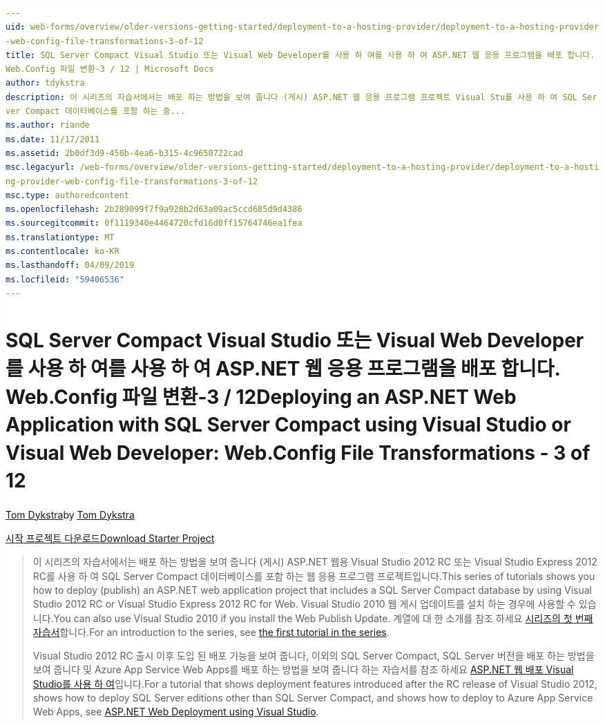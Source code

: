 ```yaml
---
uid: web-forms/overview/older-versions-getting-started/deployment-to-a-hosting-provider/deployment-to-a-hosting-provider-web-config-file-transformations-3-of-12
title: SQL Server Compact Visual Studio 또는 Visual Web Developer를 사용 하 여를 사용 하 여 ASP.NET 웹 응용 프로그램을 배포 합니다. Web.Config 파일 변환-3 / 12 | Microsoft Docs
author: tdykstra
description: 이 시리즈의 자습서에서는 배포 하는 방법을 보여 줍니다 (게시) ASP.NET 웹 응용 프로그램 프로젝트 Visual Stu를 사용 하 여 SQL Server Compact 데이터베이스를 포함 하는 중...
ms.author: riande
ms.date: 11/17/2011
ms.assetid: 2b0df3d9-450b-4ea6-b315-4c9650722cad
msc.legacyurl: /web-forms/overview/older-versions-getting-started/deployment-to-a-hosting-provider/deployment-to-a-hosting-provider-web-config-file-transformations-3-of-12
msc.type: authoredcontent
ms.openlocfilehash: 2b289099f7f9a928b2d63a09ac5ccd685d9d4386
ms.sourcegitcommit: 0f1119340e4464720cfd16d0ff15764746ea1fea
ms.translationtype: MT
ms.contentlocale: ko-KR
ms.lasthandoff: 04/09/2019
ms.locfileid: "59406536"
---
```

# <a name="deploying-an-aspnet-web-application-with-sql-server-compact-using-visual-studio-or-visual-web-developer-webconfig-file-transformations---3-of-12"></a><span data-ttu-id="4b2d5-103">SQL Server Compact Visual Studio 또는 Visual Web Developer를 사용 하 여를 사용 하 여 ASP.NET 웹 응용 프로그램을 배포 합니다. Web.Config 파일 변환-3 / 12</span><span class="sxs-lookup"><span data-stu-id="4b2d5-103">Deploying an ASP.NET Web Application with SQL Server Compact using Visual Studio or Visual Web Developer: Web.Config File Transformations - 3 of 12</span></span>

<span data-ttu-id="4b2d5-104">[Tom Dykstra](https://github.com/tdykstra)</span><span class="sxs-lookup"><span data-stu-id="4b2d5-104">by [Tom Dykstra](https://github.com/tdykstra)</span></span>

[<span data-ttu-id="4b2d5-105">시작 프로젝트 다운로드</span><span class="sxs-lookup"><span data-stu-id="4b2d5-105">Download Starter Project</span></span>](http://code.msdn.microsoft.com/Deploying-an-ASPNET-Web-4e31366b)

> <span data-ttu-id="4b2d5-106">이 시리즈의 자습서에서는 배포 하는 방법을 보여 줍니다 (게시) ASP.NET 웹용 Visual Studio 2012 RC 또는 Visual Studio Express 2012 RC를 사용 하 여 SQL Server Compact 데이터베이스를 포함 하는 웹 응용 프로그램 프로젝트입니다.</span><span class="sxs-lookup"><span data-stu-id="4b2d5-106">This series of tutorials shows you how to deploy (publish) an ASP.NET web application project that includes a SQL Server Compact database by using Visual Studio 2012 RC or Visual Studio Express 2012 RC for Web.</span></span> <span data-ttu-id="4b2d5-107">Visual Studio 2010 웹 게시 업데이트를 설치 하는 경우에 사용할 수 있습니다.</span><span class="sxs-lookup"><span data-stu-id="4b2d5-107">You can also use Visual Studio 2010 if you install the Web Publish Update.</span></span> <span data-ttu-id="4b2d5-108">계열에 대 한 소개를 참조 하세요 [시리즈의 첫 번째 자습서](deployment-to-a-hosting-provider-introduction-1-of-12.md)합니다.</span><span class="sxs-lookup"><span data-stu-id="4b2d5-108">For an introduction to the series, see [the first tutorial in the series](deployment-to-a-hosting-provider-introduction-1-of-12.md).</span></span>
> 
> <span data-ttu-id="4b2d5-109">Visual Studio 2012 RC 출시 이후 도입 된 배포 기능을 보여 줍니다, 이외의 SQL Server Compact, SQL Server 버전을 배포 하는 방법을 보여 줍니다 및 Azure App Service Web Apps를 배포 하는 방법을 보여 줍니다 하는 자습서를 참조 하세요 [ASP.NET 웹 배포 Visual Studio를 사용 하 여](../../deployment/visual-studio-web-deployment/introduction.md)입니다.</span><span class="sxs-lookup"><span data-stu-id="4b2d5-109">For a tutorial that shows deployment features introduced after the RC release of Visual Studio 2012, shows how to deploy SQL Server editions other than SQL Server Compact, and shows how to deploy to Azure App Service Web Apps, see [ASP.NET Web Deployment using Visual Studio](../../deployment/visual-studio-web-deployment/introduction.md).</span></span>
